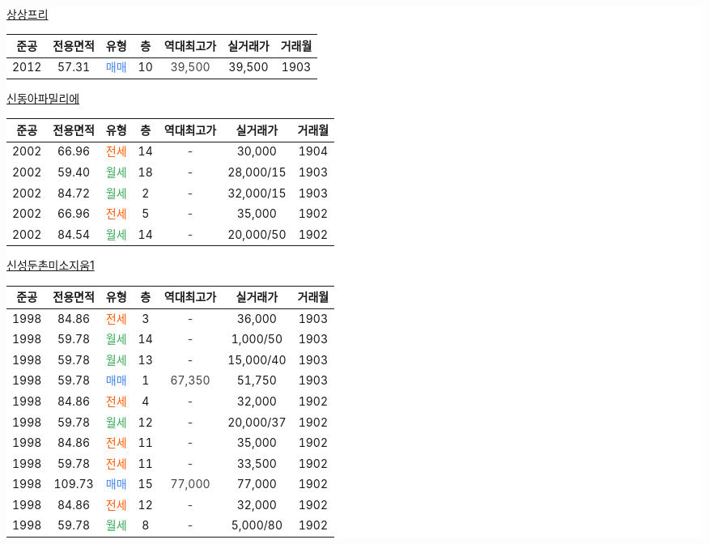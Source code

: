 [상상프리](https://search.naver.com/search.naver?query=%EC%84%9C%EC%9A%B8%ED%8A%B9%EB%B3%84%EC%8B%9C+%EA%B0%95%EB%8F%99%EA%B5%AC+%EB%91%94%EC%B4%8C%EB%8F%99+%EC%83%81%EC%83%81%ED%94%84%EB%A6%AC)

|준공|전용면적|유형|층|역대최고가|실거래가|거래월|
|:---:|:---:|:---:|:---:|:---:|:---:|:---:|
|2012|57.31|<span style="color:#4285f3">매매</span>|10|<span style="color:#444444">39,500</span>|39,500|1903|

[신동아파밀리에](https://search.naver.com/search.naver?query=%EC%84%9C%EC%9A%B8%ED%8A%B9%EB%B3%84%EC%8B%9C+%EA%B0%95%EB%8F%99%EA%B5%AC+%EB%91%94%EC%B4%8C%EB%8F%99+%EC%8B%A0%EB%8F%99%EC%95%84%ED%8C%8C%EB%B0%80%EB%A6%AC%EC%97%90)

|준공|전용면적|유형|층|역대최고가|실거래가|거래월|
|:---:|:---:|:---:|:---:|:---:|:---:|:---:|
|2002|66.96|<span style="color:#ff5a00">전세</span>|14|<span style="color:#444444">-</span>|30,000|1904|
|2002|59.40|<span style="color:#34a853">월세</span>|18|<span style="color:#444444">-</span>|28,000/15|1903|
|2002|84.72|<span style="color:#34a853">월세</span>|2|<span style="color:#444444">-</span>|32,000/15|1903|
|2002|66.96|<span style="color:#ff5a00">전세</span>|5|<span style="color:#444444">-</span>|35,000|1902|
|2002|84.54|<span style="color:#34a853">월세</span>|14|<span style="color:#444444">-</span>|20,000/50|1902|


<script async src="//pagead2.googlesyndication.com/pagead/js/adsbygoogle.js"></script>

<ins class="adsbygoogle"
     style="display:block"
     data-ad-client="ca-pub-2446590836940007"
     data-ad-slot="1659523306"
     data-ad-format="auto"
     data-full-width-responsive="true"></ins>
<script>
(adsbygoogle = window.adsbygoogle || []).push({});
</script>


[신성둔촌미소지움1](https://search.naver.com/search.naver?query=%EC%84%9C%EC%9A%B8%ED%8A%B9%EB%B3%84%EC%8B%9C+%EA%B0%95%EB%8F%99%EA%B5%AC+%EB%91%94%EC%B4%8C%EB%8F%99+%EC%8B%A0%EC%84%B1%EB%91%94%EC%B4%8C%EB%AF%B8%EC%86%8C%EC%A7%80%EC%9B%801)

|준공|전용면적|유형|층|역대최고가|실거래가|거래월|
|:---:|:---:|:---:|:---:|:---:|:---:|:---:|
|1998|84.86|<span style="color:#ff5a00">전세</span>|3|<span style="color:#444444">-</span>|36,000|1903|
|1998|59.78|<span style="color:#34a853">월세</span>|14|<span style="color:#444444">-</span>|1,000/50|1903|
|1998|59.78|<span style="color:#34a853">월세</span>|13|<span style="color:#444444">-</span>|15,000/40|1903|
|1998|59.78|<span style="color:#4285f3">매매</span>|1|<span style="color:#444444">67,350</span>|51,750|1903|
|1998|84.86|<span style="color:#ff5a00">전세</span>|4|<span style="color:#444444">-</span>|32,000|1902|
|1998|59.78|<span style="color:#34a853">월세</span>|12|<span style="color:#444444">-</span>|20,000/37|1902|
|1998|84.86|<span style="color:#ff5a00">전세</span>|11|<span style="color:#444444">-</span>|35,000|1902|
|1998|59.78|<span style="color:#ff5a00">전세</span>|11|<span style="color:#444444">-</span>|33,500|1902|
|1998|109.73|<span style="color:#4285f3">매매</span>|15|<span style="color:#444444">77,000</span>|77,000|1902|
|1998|84.86|<span style="color:#ff5a00">전세</span>|12|<span style="color:#444444">-</span>|32,000|1902|
|1998|59.78|<span style="color:#34a853">월세</span>|8|<span style="color:#444444">-</span>|5,000/80|1902|
